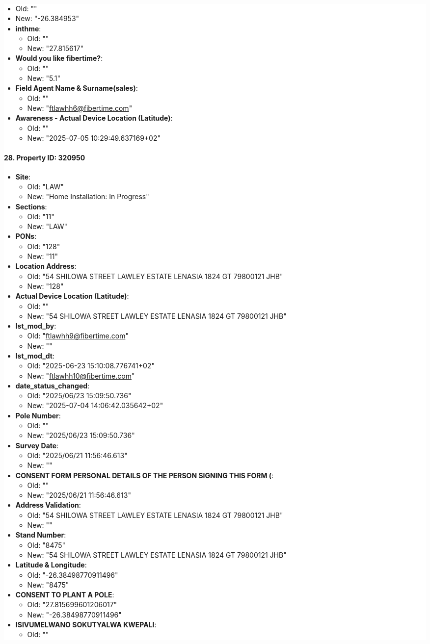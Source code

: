   - Old: ""
  - New: "-26.384953"
- **inthme**:
  - Old: ""
  - New: "27.815617"
- **Would you like fibertime?**:
  - Old: ""
  - New: "5.1"
- **Field Agent Name & Surname(sales)**:
  - Old: ""
  - New: "ftlawhh6@fibertime.com"
- **Awareness - Actual Device Location (Latitude)**:
  - Old: ""
  - New: "2025-07-05 10:29:49.637169+02"

#### 28. Property ID: 320950

- **Site**:
  - Old: "LAW"
  - New: "Home Installation: In Progress"
- **Sections**:
  - Old: "11"
  - New: "LAW"
- **PONs**:
  - Old: "128"
  - New: "11"
- **Location Address**:
  - Old: "54 SHILOWA STREET LAWLEY ESTATE LENASIA 1824 GT 79800121 JHB"
  - New: "128"
- **Actual Device Location (Latitude)**:
  - Old: ""
  - New: "54 SHILOWA STREET LAWLEY ESTATE LENASIA 1824 GT 79800121 JHB"
- **lst_mod_by**:
  - Old: "ftlawhh9@fibertime.com"
  - New: ""
- **lst_mod_dt**:
  - Old: "2025-06-23 15:10:08.776741+02"
  - New: "ftlawhh10@fibertime.com"
- **date_status_changed**:
  - Old: "2025/06/23 15:09:50.736"
  - New: "2025-07-04 14:06:42.035642+02"
- **Pole Number**:
  - Old: ""
  - New: "2025/06/23 15:09:50.736"
- **Survey Date**:
  - Old: "2025/06/21 11:56:46.613"
  - New: ""
- **CONSENT FORM PERSONAL DETAILS OF THE PERSON SIGNING THIS FORM (**:
  - Old: ""
  - New: "2025/06/21 11:56:46.613"
- **Address Validation**:
  - Old: "54 SHILOWA STREET LAWLEY ESTATE LENASIA 1824 GT 79800121 JHB"
  - New: ""
- **Stand Number**:
  - Old: "8475"
  - New: "54 SHILOWA STREET LAWLEY ESTATE LENASIA 1824 GT 79800121 JHB"
- **Latitude & Longitude**:
  - Old: "-26.38498770911496"
  - New: "8475"
- **CONSENT TO PLANT A POLE**:
  - Old: "27.815699601206017"
  - New: "-26.38498770911496"
- **ISIVUMELWANO SOKUTYALWA KWEPALI**:
  - Old: ""